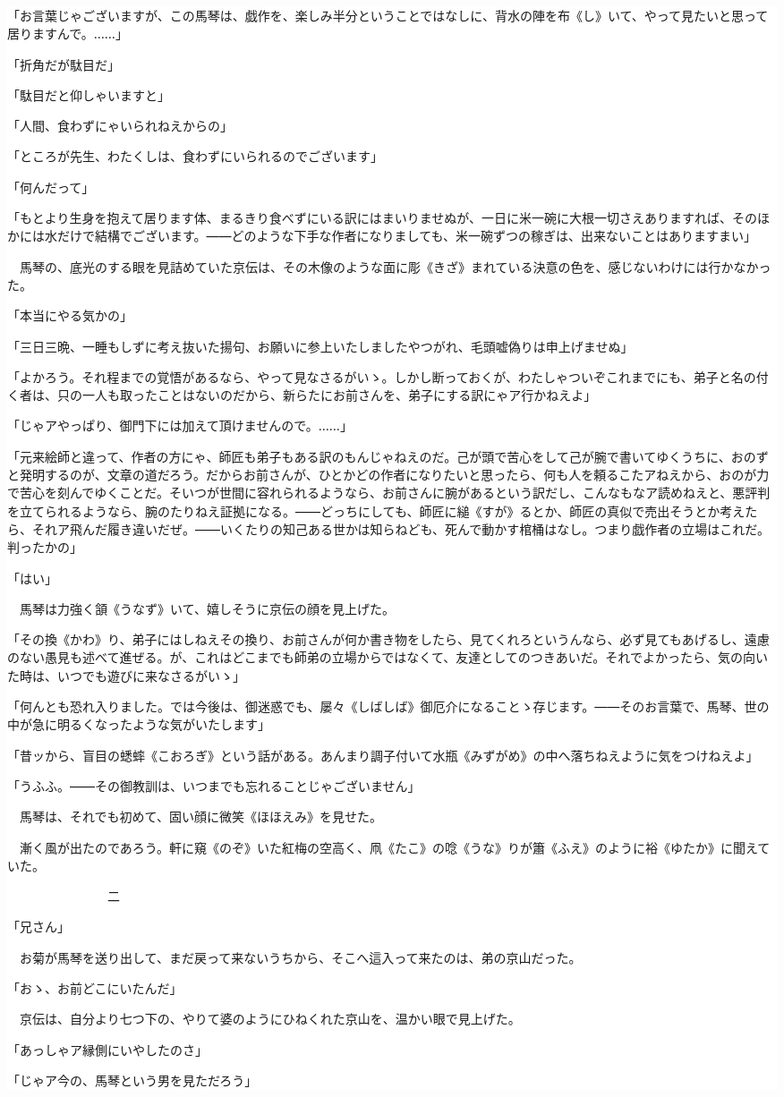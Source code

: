 「お言葉じゃございますが、この馬琴は、戯作を、楽しみ半分ということではなしに、背水の陣を布《し》いて、やって見たいと思って居りますんで。……」

「折角だが駄目だ」

「駄目だと仰しゃいますと」

「人間、食わずにゃいられねえからの」

「ところが先生、わたくしは、食わずにいられるのでございます」

「何んだって」

「もとより生身を抱えて居ります体、まるきり食べずにいる訳にはまいりませぬが、一日に米一碗に大根一切さえありますれば、そのほかには水だけで結構でございます。――どのような下手な作者になりましても、米一碗ずつの稼ぎは、出来ないことはありますまい」

　馬琴の、底光のする眼を見詰めていた京伝は、その木像のような面に彫《きざ》まれている決意の色を、感じないわけには行かなかった。

「本当にやる気かの」

「三日三晩、一睡もしずに考え抜いた揚句、お願いに参上いたしましたやつがれ、毛頭嘘偽りは申上げませぬ」

「よかろう。それ程までの覚悟があるなら、やって見なさるがいゝ。しかし断っておくが、わたしゃついぞこれまでにも、弟子と名の付く者は、只の一人も取ったことはないのだから、新らたにお前さんを、弟子にする訳にゃア行かねえよ」

「じゃアやっぱり、御門下には加えて頂けませんので。……」

「元来絵師と違って、作者の方にゃ、師匠も弟子もある訳のもんじゃねえのだ。己が頭で苦心をして己が腕で書いてゆくうちに、おのずと発明するのが、文章の道だろう。だからお前さんが、ひとかどの作者になりたいと思ったら、何も人を頼るこたアねえから、おのが力で苦心を刻んでゆくことだ。そいつが世間に容れられるようなら、お前さんに腕があるという訳だし、こんなもなア読めねえと、悪評判を立てられるようなら、腕のたりねえ証拠になる。――どっちにしても、師匠に縋《すが》るとか、師匠の真似で売出そうとか考えたら、それア飛んだ履き違いだぜ。――いくたりの知己ある世かは知らねども、死んで動かす棺桶はなし。つまり戯作者の立場はこれだ。判ったかの」

「はい」

　馬琴は力強く頷《うなず》いて、嬉しそうに京伝の顔を見上げた。

「その換《かわ》り、弟子にはしねえその換り、お前さんが何か書き物をしたら、見てくれろというんなら、必ず見てもあげるし、遠慮のない愚見も述べて進ぜる。が、これはどこまでも師弟の立場からではなくて、友達としてのつきあいだ。それでよかったら、気の向いた時は、いつでも遊びに来なさるがいゝ」

「何んとも恐れ入りました。では今後は、御迷惑でも、屡々《しばしば》御厄介になることゝ存じます。――そのお言葉で、馬琴、世の中が急に明るくなったような気がいたします」

「昔ッから、盲目の蟋蟀《こおろぎ》という話がある。あんまり調子付いて水瓶《みずがめ》の中へ落ちねえように気をつけねえよ」

「うふふ。――その御教訓は、いつまでも忘れることじゃございません」

　馬琴は、それでも初めて、固い顔に微笑《ほほえみ》を見せた。

　漸く風が出たのであろう。軒に窺《のぞ》いた紅梅の空高く、凧《たこ》の唸《うな》りが簫《ふえ》のように裕《ゆたか》に聞えていた。



　　　　　　　　二



「兄さん」

　お菊が馬琴を送り出して、まだ戻って来ないうちから、そこへ這入って来たのは、弟の京山だった。

「おゝ、お前どこにいたんだ」

　京伝は、自分より七つ下の、やりて婆のようにひねくれた京山を、温かい眼で見上げた。

「あっしゃア縁側にいやしたのさ」

「じゃア今の、馬琴という男を見ただろう」
